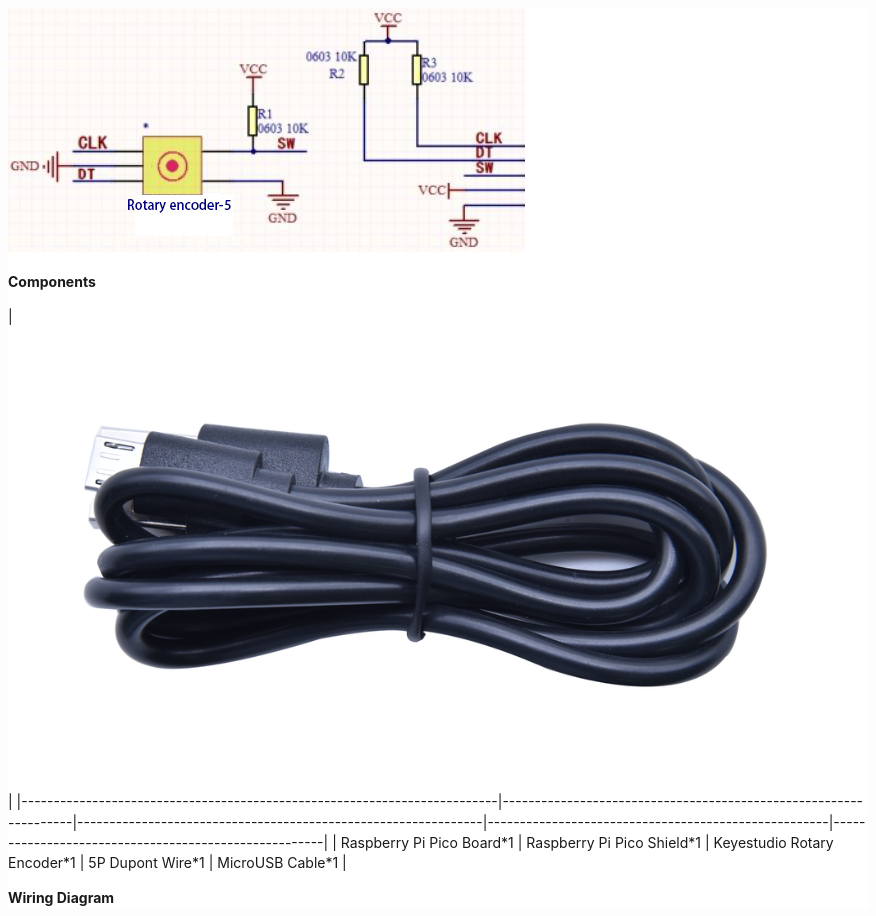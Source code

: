 ![](media/2fb56ec6fa69e66fcca4243617d4b18c.jpeg)

**Components**

| ![](media/edbfec59fe015bd9987e4b4d542b466d.png) |
|--------------------------------------------------------------------------|------------------------------------------------------------------|---------------------------------------------------------------|-----------------------------------------------------|------------------------------------------------------|
| Raspberry Pi Pico Board\*1                                               | Raspberry Pi Pico Shield\*1                                      | Keyestudio Rotary Encoder\*1                                  | 5P Dupont Wire\*1                                   | MicroUSB Cable\*1                                    |

**Wiring Diagram**
